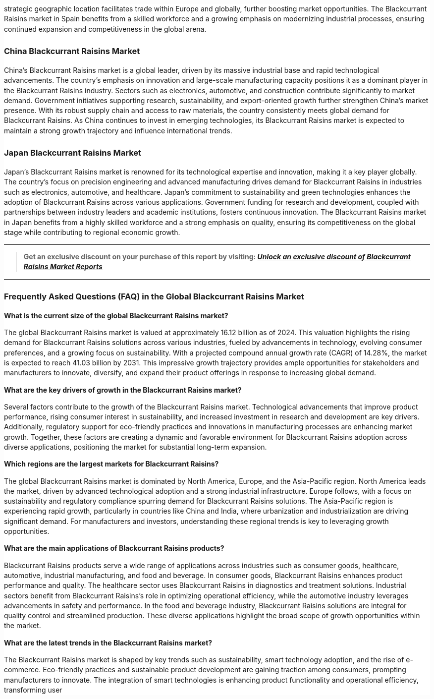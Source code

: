 strategic geographic location facilitates trade within Europe and globally, further boosting market opportunities. The Blackcurrant Raisins market in Spain benefits from a skilled workforce and a growing emphasis on modernizing industrial processes, ensuring continued expansion and competitiveness in the global arena.</p><h3>China Blackcurrant Raisins Market</h3><p>China&rsquo;s Blackcurrant Raisins market is a global leader, driven by its massive industrial base and rapid technological advancements. The country&rsquo;s emphasis on innovation and large-scale manufacturing capacity positions it as a dominant player in the Blackcurrant Raisins industry. Sectors such as electronics, automotive, and construction contribute significantly to market demand. Government initiatives supporting research, sustainability, and export-oriented growth further strengthen China&rsquo;s market presence. With its robust supply chain and access to raw materials, the country consistently meets global demand for Blackcurrant Raisins. As China continues to invest in emerging technologies, its Blackcurrant Raisins market is expected to maintain a strong growth trajectory and influence international trends.</p><h3>Japan Blackcurrant Raisins Market</h3><p>Japan&rsquo;s Blackcurrant Raisins market is renowned for its technological expertise and innovation, making it a key player globally. The country&rsquo;s focus on precision engineering and advanced manufacturing drives demand for Blackcurrant Raisins in industries such as electronics, automotive, and healthcare. Japan&rsquo;s commitment to sustainability and green technologies enhances the adoption of Blackcurrant Raisins across various applications. Government funding for research and development, coupled with partnerships between industry leaders and academic institutions, fosters continuous innovation. The Blackcurrant Raisins market in Japan benefits from a highly skilled workforce and a strong emphasis on quality, ensuring its competitiveness on the global stage while contributing to regional economic growth.</p><hr /><blockquote><p><strong>Get an exclusive discount on your purchase of this report by visiting: <em><a href="://marketresearchpulse.com/ask-for-discount/71228?utm_source=Github&amp;utm_medium=0111">Unlock an exclusive discount of Blackcurrant Raisins Market Reports</a></em>&nbsp;</strong></p></blockquote><hr /><h3>Frequently Asked Questions (FAQ) in the Global Blackcurrant Raisins Market</h3><p><strong>What is the current size of the global Blackcurrant Raisins market?</strong></p><p>The global Blackcurrant Raisins market is valued at approximately 16.12 billion as of 2024. This valuation highlights the rising demand for Blackcurrant Raisins solutions across various industries, fueled by advancements in technology, evolving consumer preferences, and a growing focus on sustainability. With a projected compound annual growth rate (CAGR) of 14.28%, the market is expected to reach 41.03 billion by 2031. This impressive growth trajectory provides ample opportunities for stakeholders and manufacturers to innovate, diversify, and expand their product offerings in response to increasing global demand.</p><p><strong>What are the key drivers of growth in the Blackcurrant Raisins market?</strong></p><p>Several factors contribute to the growth of the Blackcurrant Raisins market. Technological advancements that improve product performance, rising consumer interest in sustainability, and increased investment in research and development are key drivers. Additionally, regulatory support for eco-friendly practices and innovations in manufacturing processes are enhancing market growth. Together, these factors are creating a dynamic and favorable environment for Blackcurrant Raisins adoption across diverse applications, positioning the market for substantial long-term expansion.</p><p><strong>Which regions are the largest markets for Blackcurrant Raisins?</strong></p><p>The global Blackcurrant Raisins market is dominated by North America, Europe, and the Asia-Pacific region. North America leads the market, driven by advanced technological adoption and a strong industrial infrastructure. Europe follows, with a focus on sustainability and regulatory compliance spurring demand for Blackcurrant Raisins solutions. The Asia-Pacific region is experiencing rapid growth, particularly in countries like China and India, where urbanization and industrialization are driving significant demand. For manufacturers and investors, understanding these regional trends is key to leveraging growth opportunities.</p><p><strong>What are the main applications of Blackcurrant Raisins products?</strong></p><p>Blackcurrant Raisins products serve a wide range of applications across industries such as consumer goods, healthcare, automotive, industrial manufacturing, and food and beverage. In consumer goods, Blackcurrant Raisins enhances product performance and quality. The healthcare sector uses Blackcurrant Raisins in diagnostics and treatment solutions. Industrial sectors benefit from Blackcurrant Raisins&rsquo;s role in optimizing operational efficiency, while the automotive industry leverages advancements in safety and performance. In the food and beverage industry, Blackcurrant Raisins solutions are integral for quality control and streamlined production. These diverse applications highlight the broad scope of growth opportunities within the market.</p><p><strong>What are the latest trends in the Blackcurrant Raisins market?</strong></p><p>The Blackcurrant Raisins market is shaped by key trends such as sustainability, smart technology adoption, and the rise of e-commerce. Eco-friendly practices and sustainable product development are gaining traction among consumers, prompting manufacturers to innovate. The integration of smart technologies is enhancing product functionality and operational efficiency, transforming user